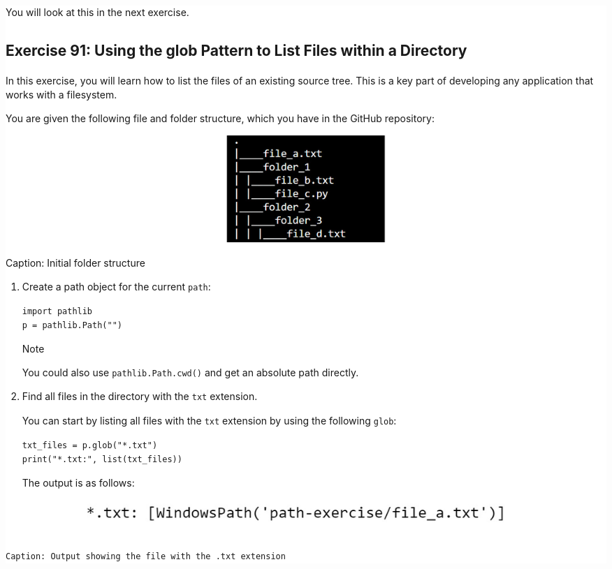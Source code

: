 You will look at this in the next exercise.


Exercise 91: Using the glob Pattern to List Files within a Directory
--------------------------------------------------------------------

In this exercise, you will learn how to list the files of an existing
source tree. This is a key part of developing any application that works
with a filesystem.

You are given the following file and folder structure, which you have in
the GitHub repository:

![](./images/C13963_06_16.jpg)


Caption: Initial folder structure

1.  Create a path object for the current `path`:


    ```
    import pathlib
    p = pathlib.Path("")
    ```

    Note

    You could also use `pathlib.Path.cwd()` and get an
    absolute path directly.

2.  Find all files in the directory with the `txt` extension.

    You can start by listing all files with the `txt`
    extension by using the following `glob`:


    ```
    txt_files = p.glob("*.txt")
    print("*.txt:", list(txt_files))
    ```

    The output is as follows:

    
![](./images/C13963_06_17.jpg)


    Caption: Output showing the file with the .txt extension
